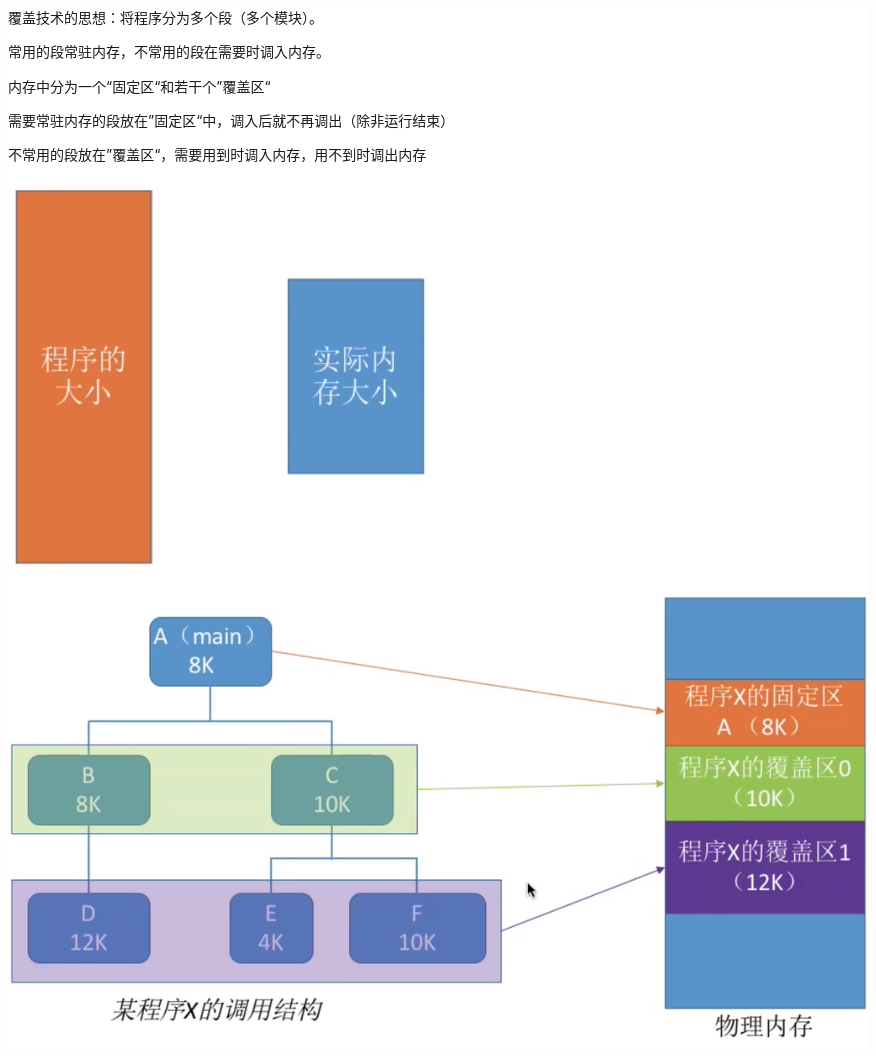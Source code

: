 覆盖技术的思想：将程序分为多个段（多个模块）。

常用的段常驻内存，不常用的段在需要时调入内存。

内存中分为一个“固定区“和若干个”覆盖区“

需要常驻内存的段放在”固定区“中，调入后就不再调出（除非运行结束）

不常用的段放在”覆盖区“，需要用到时调入内存，用不到时调出内存

<img src="21.png" style="zoom:67%;" />

![](22.png)

